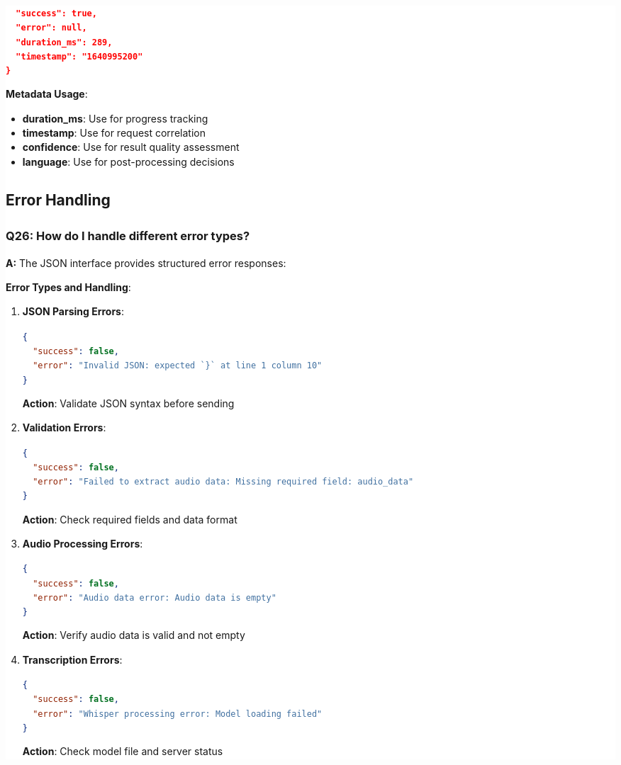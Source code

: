 ```json
  "success": true,
  "error": null,
  "duration_ms": 289,
  "timestamp": "1640995200"
}
```

**Metadata Usage**:
- **duration_ms**: Use for progress tracking
- **timestamp**: Use for request correlation
- **confidence**: Use for result quality assessment
- **language**: Use for post-processing decisions

## Error Handling

### Q26: How do I handle different error types?

**A:** The JSON interface provides structured error responses:

**Error Types and Handling**:

1. **JSON Parsing Errors**:
   ```json
   {
     "success": false,
     "error": "Invalid JSON: expected `}` at line 1 column 10"
   }
   ```
   **Action**: Validate JSON syntax before sending

2. **Validation Errors**:
   ```json
   {
     "success": false,
     "error": "Failed to extract audio data: Missing required field: audio_data"
   }
   ```
   **Action**: Check required fields and data format

3. **Audio Processing Errors**:
   ```json
   {
     "success": false,
     "error": "Audio data error: Audio data is empty"
   }
   ```
   **Action**: Verify audio data is valid and not empty

4. **Transcription Errors**:
   ```json
   {
     "success": false,
     "error": "Whisper processing error: Model loading failed"
   }
   ```
   **Action**: Check model file and server status
